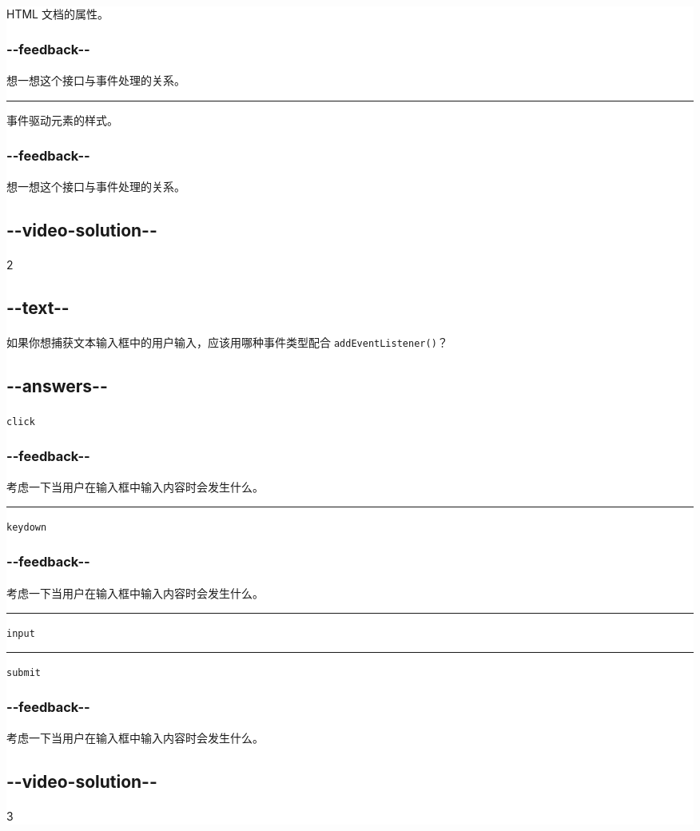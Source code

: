 HTML 文档的属性。

### --feedback--

想一想这个接口与事件处理的关系。

---

事件驱动元素的样式。

### --feedback--

想一想这个接口与事件处理的关系。

## --video-solution--

2

## --text--

如果你想捕获文本输入框中的用户输入，应该用哪种事件类型配合 `addEventListener()`？

## --answers--

`click`

### --feedback--

考虑一下当用户在输入框中输入内容时会发生什么。

---

`keydown`

### --feedback--

考虑一下当用户在输入框中输入内容时会发生什么。

---

`input`

---

`submit`

### --feedback--

考虑一下当用户在输入框中输入内容时会发生什么。

## --video-solution--

3

